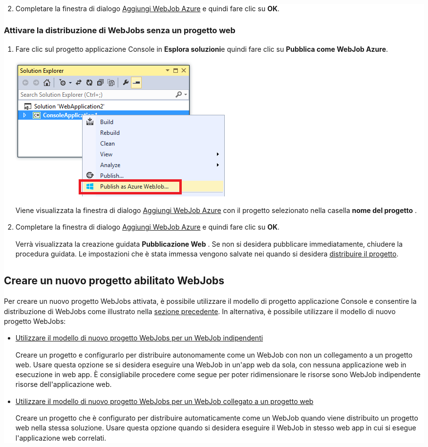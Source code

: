 2. Completare la finestra di dialogo [Aggiungi WebJob Azure](#configure) e quindi fare clic su **OK**. 

### <a id="convertnolink"></a>Attivare la distribuzione di WebJobs senza un progetto web
  
1. Fare clic sul progetto applicazione Console in **Esplora soluzioni**e quindi fare clic su **Pubblica come WebJob Azure**. 

    ![Pubblicare come WebJob Azure](./media/websites-dotnet-deploy-webjobs/paw.png)
    
    Viene visualizzata la finestra di dialogo [Aggiungi WebJob Azure](#configure) con il progetto selezionato nella casella **nome del progetto** .

2.  Completare la finestra di dialogo [Aggiungi WebJob Azure](#configure) e quindi fare clic su **OK**.

    Verrà visualizzata la creazione guidata **Pubblicazione Web** .  Se non si desidera pubblicare immediatamente, chiudere la procedura guidata. Le impostazioni che è stata immessa vengono salvate nei quando si desidera [distribuire il progetto](#deploy).

## <a id="create"></a>Creare un nuovo progetto abilitato WebJobs

Per creare un nuovo progetto WebJobs attivata, è possibile utilizzare il modello di progetto applicazione Console e consentire la distribuzione di WebJobs come illustrato nella [sezione precedente](#convert). In alternativa, è possibile utilizzare il modello di nuovo progetto WebJobs:

* [Utilizzare il modello di nuovo progetto WebJobs per un WebJob indipendenti](#createnolink)

    Creare un progetto e configurarlo per distribuire autonomamente come un WebJob con non un collegamento a un progetto web. Usare questa opzione se si desidera eseguire una WebJob in un'app web da sola, con nessuna applicazione web in esecuzione in web app. È consigliabile procedere come segue per poter ridimensionare le risorse sono WebJob indipendente risorse dell'applicazione web.

* [Utilizzare il modello di nuovo progetto WebJobs per un WebJob collegato a un progetto web](#createlink)

    Creare un progetto che è configurato per distribuire automaticamente come un WebJob quando viene distribuito un progetto web nella stessa soluzione. Usare questa opzione quando si desidera eseguire il WebJob in stesso web app in cui si esegue l'applicazione web correlati.
